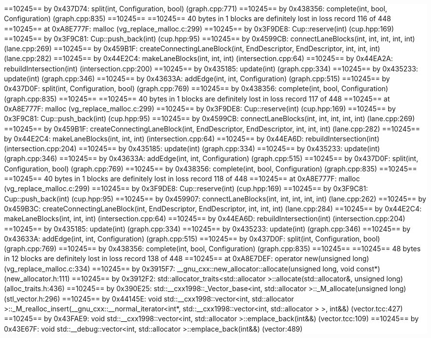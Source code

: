 ==10245==    by 0x437D74: split(int, Configuration, bool) (graph.cpp:771)
==10245==    by 0x438356: complete(int, bool, Configuration) (graph.cpp:835)
==10245== 
==10245== 40 bytes in 1 blocks are definitely lost in loss record 116 of 448
==10245==    at 0xA8E777F: malloc (vg_replace_malloc.c:299)
==10245==    by 0x3F9DE8: Cup<int>::reserve(int) (cup.hpp:169)
==10245==    by 0x3F9C81: Cup<int>::push_back(int) (cup.hpp:95)
==10245==    by 0x4599CB: connectLaneBlocks(int, int, int, int, int) (lane.cpp:269)
==10245==    by 0x459B1F: createConnectingLaneBlock(int, EndDescriptor, EndDescriptor, int, int, int) (lane.cpp:282)
==10245==    by 0x44E2C4: makeLaneBlocks(int, int, int) (intersection.cpp:64)
==10245==    by 0x44EA2A: rebuildIntersection(int) (intersection.cpp:200)
==10245==    by 0x435185: update(int) (graph.cpp:334)
==10245==    by 0x435233: update(int) (graph.cpp:346)
==10245==    by 0x43633A: addEdge(int, int, Configuration) (graph.cpp:515)
==10245==    by 0x437D0F: split(int, Configuration, bool) (graph.cpp:769)
==10245==    by 0x438356: complete(int, bool, Configuration) (graph.cpp:835)
==10245== 
==10245== 40 bytes in 1 blocks are definitely lost in loss record 117 of 448
==10245==    at 0xA8E777F: malloc (vg_replace_malloc.c:299)
==10245==    by 0x3F9DE8: Cup<int>::reserve(int) (cup.hpp:169)
==10245==    by 0x3F9C81: Cup<int>::push_back(int) (cup.hpp:95)
==10245==    by 0x4599CB: connectLaneBlocks(int, int, int, int, int) (lane.cpp:269)
==10245==    by 0x459B1F: createConnectingLaneBlock(int, EndDescriptor, EndDescriptor, int, int, int) (lane.cpp:282)
==10245==    by 0x44E2C4: makeLaneBlocks(int, int, int) (intersection.cpp:64)
==10245==    by 0x44EA6D: rebuildIntersection(int) (intersection.cpp:204)
==10245==    by 0x435185: update(int) (graph.cpp:334)
==10245==    by 0x435233: update(int) (graph.cpp:346)
==10245==    by 0x43633A: addEdge(int, int, Configuration) (graph.cpp:515)
==10245==    by 0x437D0F: split(int, Configuration, bool) (graph.cpp:769)
==10245==    by 0x438356: complete(int, bool, Configuration) (graph.cpp:835)
==10245== 
==10245== 40 bytes in 1 blocks are definitely lost in loss record 118 of 448
==10245==    at 0xA8E777F: malloc (vg_replace_malloc.c:299)
==10245==    by 0x3F9DE8: Cup<int>::reserve(int) (cup.hpp:169)
==10245==    by 0x3F9C81: Cup<int>::push_back(int) (cup.hpp:95)
==10245==    by 0x459907: connectLaneBlocks(int, int, int, int, int) (lane.cpp:262)
==10245==    by 0x459B3C: createConnectingLaneBlock(int, EndDescriptor, EndDescriptor, int, int, int) (lane.cpp:284)
==10245==    by 0x44E2C4: makeLaneBlocks(int, int, int) (intersection.cpp:64)
==10245==    by 0x44EA6D: rebuildIntersection(int) (intersection.cpp:204)
==10245==    by 0x435185: update(int) (graph.cpp:334)
==10245==    by 0x435233: update(int) (graph.cpp:346)
==10245==    by 0x43633A: addEdge(int, int, Configuration) (graph.cpp:515)
==10245==    by 0x437D0F: split(int, Configuration, bool) (graph.cpp:769)
==10245==    by 0x438356: complete(int, bool, Configuration) (graph.cpp:835)
==10245== 
==10245== 48 bytes in 12 blocks are definitely lost in loss record 138 of 448
==10245==    at 0xA8E7DEF: operator new(unsigned long) (vg_replace_malloc.c:334)
==10245==    by 0x3915F7: __gnu_cxx::new_allocator<int>::allocate(unsigned long, void const*) (new_allocator.h:111)
==10245==    by 0x3912F2: std::allocator_traits<std::allocator<int> >::allocate(std::allocator<int>&, unsigned long) (alloc_traits.h:436)
==10245==    by 0x390E25: std::__cxx1998::_Vector_base<int, std::allocator<int> >::_M_allocate(unsigned long) (stl_vector.h:296)
==10245==    by 0x44145E: void std::__cxx1998::vector<int, std::allocator<int> >::_M_realloc_insert<int>(__gnu_cxx::__normal_iterator<int*, std::__cxx1998::vector<int, std::allocator<int> > >, int&&) (vector.tcc:427)
==10245==    by 0x43FAE9: void std::__cxx1998::vector<int, std::allocator<int> >::emplace_back<int>(int&&) (vector.tcc:109)
==10245==    by 0x43E67F: void std::__debug::vector<int, std::allocator<int> >::emplace_back<int>(int&&) (vector:489)